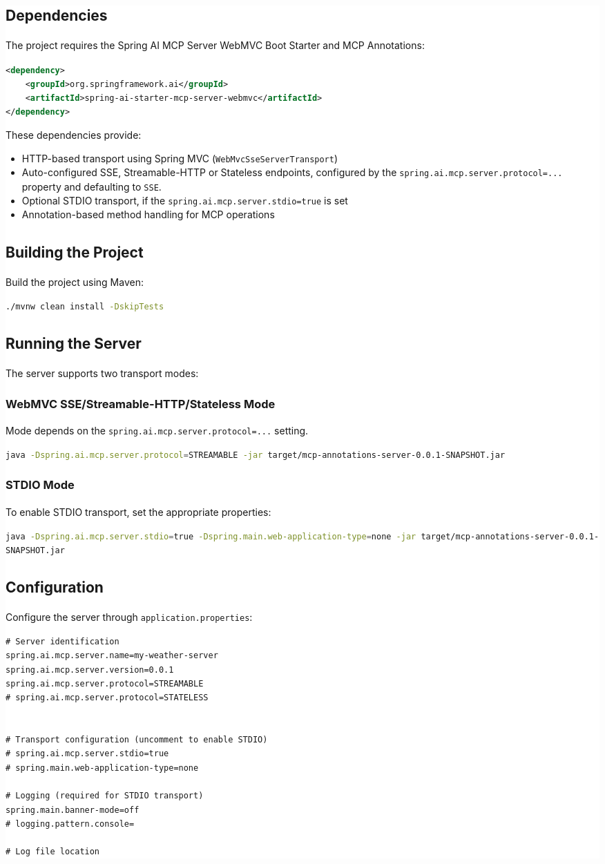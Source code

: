 ## Dependencies

The project requires the Spring AI MCP Server WebMVC Boot Starter and MCP Annotations:

```xml
<dependency>
    <groupId>org.springframework.ai</groupId>
    <artifactId>spring-ai-starter-mcp-server-webmvc</artifactId>
</dependency>
```

These dependencies provide:
- HTTP-based transport using Spring MVC (`WebMvcSseServerTransport`)
- Auto-configured SSE, Streamable-HTTP or Stateless endpoints, configured by the `spring.ai.mcp.server.protocol=...` property and defaulting to `SSE`.
- Optional STDIO transport, if the `spring.ai.mcp.server.stdio=true` is set
- Annotation-based method handling for MCP operations

## Building the Project

Build the project using Maven:
```bash
./mvnw clean install -DskipTests
```

## Running the Server

The server supports two transport modes:

### WebMVC SSE/Streamable-HTTP/Stateless Mode

Mode depends on the `spring.ai.mcp.server.protocol=...` setting.

```bash
java -Dspring.ai.mcp.server.protocol=STREAMABLE -jar target/mcp-annotations-server-0.0.1-SNAPSHOT.jar
```

### STDIO Mode
To enable STDIO transport, set the appropriate properties:
```bash
java -Dspring.ai.mcp.server.stdio=true -Dspring.main.web-application-type=none -jar target/mcp-annotations-server-0.0.1-SNAPSHOT.jar
```

## Configuration

Configure the server through `application.properties`:

```properties
# Server identification
spring.ai.mcp.server.name=my-weather-server
spring.ai.mcp.server.version=0.0.1
spring.ai.mcp.server.protocol=STREAMABLE
# spring.ai.mcp.server.protocol=STATELESS


# Transport configuration (uncomment to enable STDIO)
# spring.ai.mcp.server.stdio=true
# spring.main.web-application-type=none

# Logging (required for STDIO transport)
spring.main.banner-mode=off
# logging.pattern.console=

# Log file location
```